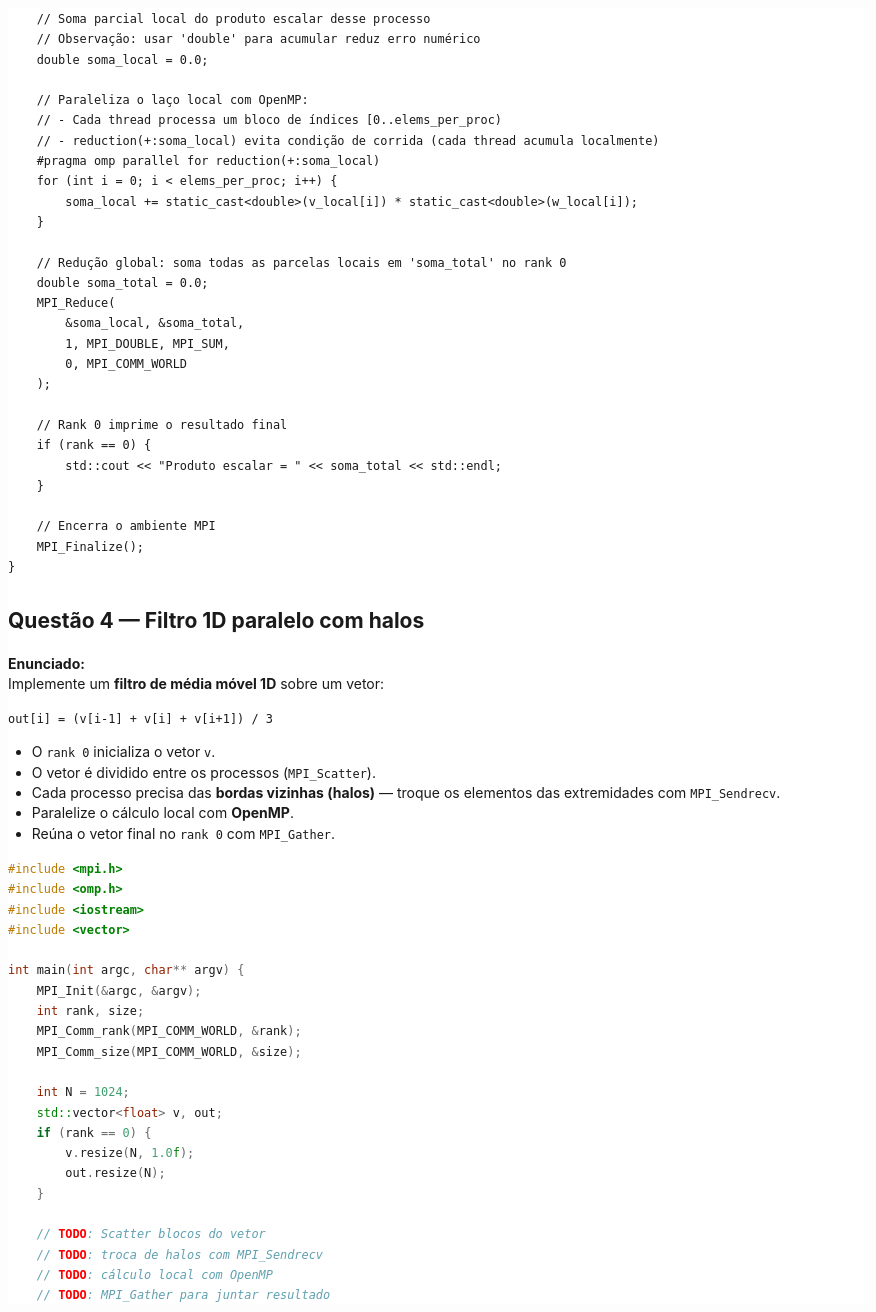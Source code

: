         // Soma parcial local do produto escalar desse processo
        // Observação: usar 'double' para acumular reduz erro numérico
        double soma_local = 0.0;

        // Paraleliza o laço local com OpenMP:
        // - Cada thread processa um bloco de índices [0..elems_per_proc)
        // - reduction(+:soma_local) evita condição de corrida (cada thread acumula localmente)
        #pragma omp parallel for reduction(+:soma_local)
        for (int i = 0; i < elems_per_proc; i++) {
            soma_local += static_cast<double>(v_local[i]) * static_cast<double>(w_local[i]);
        }

        // Redução global: soma todas as parcelas locais em 'soma_total' no rank 0
        double soma_total = 0.0;
        MPI_Reduce(
            &soma_local, &soma_total,
            1, MPI_DOUBLE, MPI_SUM,
            0, MPI_COMM_WORLD
        );

        // Rank 0 imprime o resultado final
        if (rank == 0) {
            std::cout << "Produto escalar = " << soma_total << std::endl;
        }

        // Encerra o ambiente MPI
        MPI_Finalize();
    }


## Questão 4 — Filtro 1D paralelo com halos
**Enunciado:**  
Implemente um **filtro de média móvel 1D** sobre um vetor:  

`out[i] = (v[i-1] + v[i] + v[i+1]) / 3`  

- O `rank 0` inicializa o vetor `v`.  
- O vetor é dividido entre os processos (`MPI_Scatter`).  
- Cada processo precisa das **bordas vizinhas (halos)** — troque os elementos das extremidades com `MPI_Sendrecv`.  
- Paralelize o cálculo local com **OpenMP**.  
- Reúna o vetor final no `rank 0` com `MPI_Gather`.  

```cpp
#include <mpi.h>
#include <omp.h>
#include <iostream>
#include <vector>

int main(int argc, char** argv) {
    MPI_Init(&argc, &argv);
    int rank, size;
    MPI_Comm_rank(MPI_COMM_WORLD, &rank);
    MPI_Comm_size(MPI_COMM_WORLD, &size);

    int N = 1024;
    std::vector<float> v, out;
    if (rank == 0) {
        v.resize(N, 1.0f);
        out.resize(N);
    }

    // TODO: Scatter blocos do vetor
    // TODO: troca de halos com MPI_Sendrecv
    // TODO: cálculo local com OpenMP
    // TODO: MPI_Gather para juntar resultado

```
